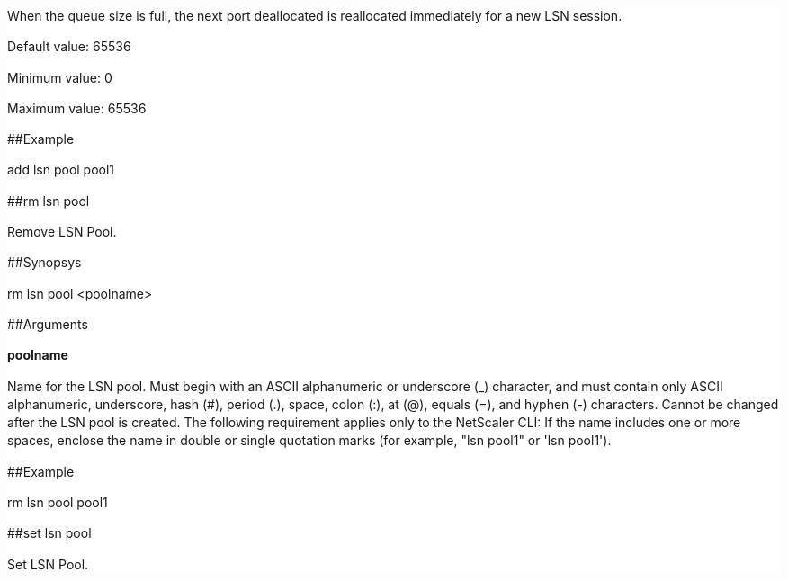 When the queue size is full, the next port deallocated is reallocated immediately for a new LSN session.

Default value: 65536

Minimum value: 0

Maximum value: 65536







##Example



add lsn pool pool1



##rm lsn pool



Remove LSN Pool.





##Synopsys



rm lsn pool &lt;poolname>





##Arguments



<b>poolname</b>

Name for the LSN pool. Must begin with an ASCII alphanumeric or underscore (_) character, and must contain only ASCII alphanumeric, underscore, hash (#), period (.), space, colon (:), at (@), equals (=), and hyphen (-) characters. Cannot be changed after the LSN pool is created. The following requirement applies only to the NetScaler CLI: If the name includes one or more spaces, enclose the name in double or single quotation marks (for example, "lsn pool1" or 'lsn pool1').







##Example



rm lsn pool pool1



##set lsn pool



Set LSN Pool.
